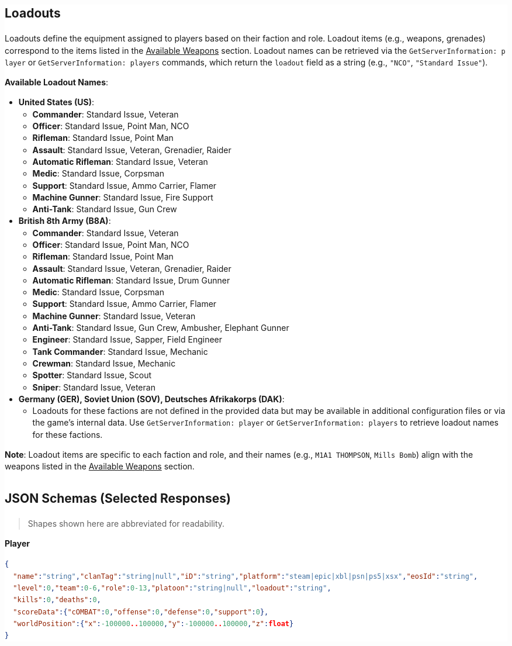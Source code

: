 ## Loadouts
Loadouts define the equipment assigned to players based on their faction and role. Loadout items (e.g., weapons, grenades) correspond to the items listed in the [Available Weapons](#available-weapons) section. Loadout names can be retrieved via the `GetServerInformation: player` or `GetServerInformation: players` commands, which return the `loadout` field as a string (e.g., `"NCO"`, `"Standard Issue"`).

**Available Loadout Names**:
- **United States (US)**:
  - **Commander**: Standard Issue, Veteran
  - **Officer**: Standard Issue, Point Man, NCO
  - **Rifleman**: Standard Issue, Point Man
  - **Assault**: Standard Issue, Veteran, Grenadier, Raider
  - **Automatic Rifleman**: Standard Issue, Veteran
  - **Medic**: Standard Issue, Corpsman
  - **Support**: Standard Issue, Ammo Carrier, Flamer
  - **Machine Gunner**: Standard Issue, Fire Support
  - **Anti-Tank**: Standard Issue, Gun Crew
- **British 8th Army (B8A)**:
  - **Commander**: Standard Issue, Veteran
  - **Officer**: Standard Issue, Point Man, NCO
  - **Rifleman**: Standard Issue, Point Man
  - **Assault**: Standard Issue, Veteran, Grenadier, Raider
  - **Automatic Rifleman**: Standard Issue, Drum Gunner
  - **Medic**: Standard Issue, Corpsman
  - **Support**: Standard Issue, Ammo Carrier, Flamer
  - **Machine Gunner**: Standard Issue, Veteran
  - **Anti-Tank**: Standard Issue, Gun Crew, Ambusher, Elephant Gunner
  - **Engineer**: Standard Issue, Sapper, Field Engineer
  - **Tank Commander**: Standard Issue, Mechanic
  - **Crewman**: Standard Issue, Mechanic
  - **Spotter**: Standard Issue, Scout
  - **Sniper**: Standard Issue, Veteran
- **Germany (GER), Soviet Union (SOV), Deutsches Afrikakorps (DAK)**:
  - Loadouts for these factions are not defined in the provided data but may be available in additional configuration files or via the game’s internal data. Use `GetServerInformation: player` or `GetServerInformation: players` to retrieve loadout names for these factions.

**Note**: Loadout items are specific to each faction and role, and their names (e.g., `M1A1 THOMPSON`, `Mills Bomb`) align with the weapons listed in the [Available Weapons](#available-weapons) section.

## JSON Schemas (Selected Responses)
> Shapes shown here are abbreviated for readability.

**Player**
```json
{
  "name":"string","clanTag":"string|null","iD":"string","platform":"steam|epic|xbl|psn|ps5|xsx","eosId":"string",
  "level":0,"team":0-6,"role":0-13,"platoon":"string|null","loadout":"string",
  "kills":0,"deaths":0,
  "scoreData":{"cOMBAT":0,"offense":0,"defense":0,"support":0},
  "worldPosition":{"x":-100000..100000,"y":-100000..100000,"z":float}
}
```
